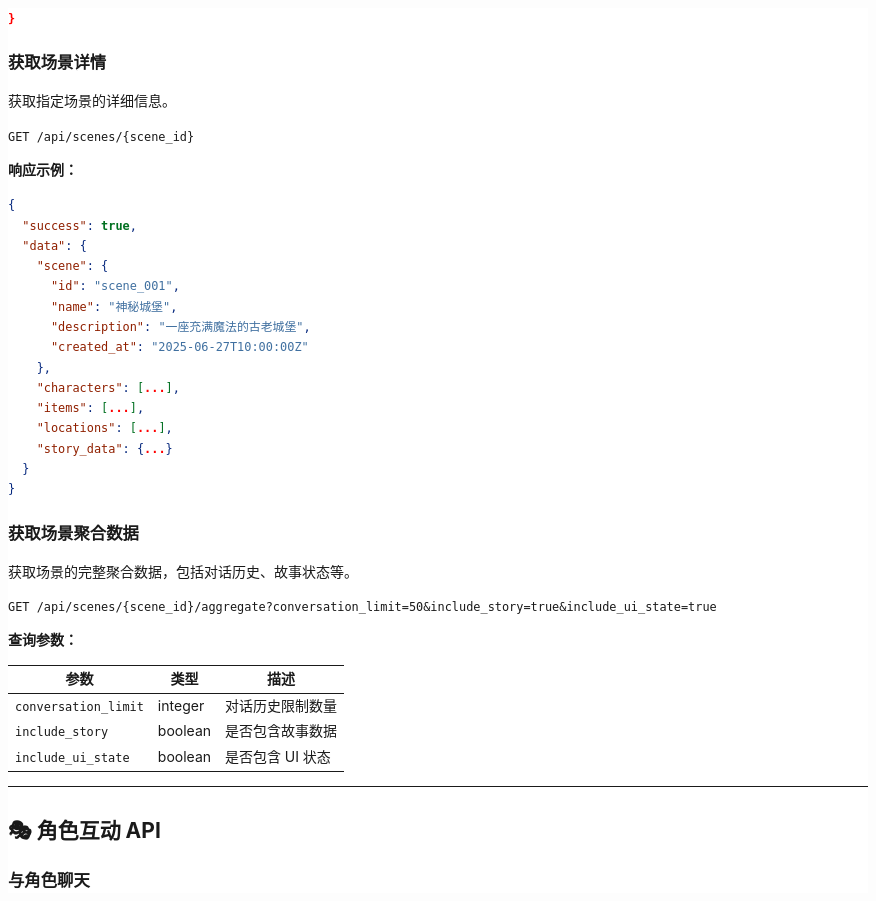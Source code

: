 ```json
}
```

### 获取场景详情

获取指定场景的详细信息。

```http
GET /api/scenes/{scene_id}
```

**响应示例：**
```json
{
  "success": true,
  "data": {
    "scene": {
      "id": "scene_001",
      "name": "神秘城堡",
      "description": "一座充满魔法的古老城堡",
      "created_at": "2025-06-27T10:00:00Z"
    },
    "characters": [...],
    "items": [...],
    "locations": [...],
    "story_data": {...}
  }
}
```

### 获取场景聚合数据

获取场景的完整聚合数据，包括对话历史、故事状态等。

```http
GET /api/scenes/{scene_id}/aggregate?conversation_limit=50&include_story=true&include_ui_state=true
```

**查询参数：**

| 参数 | 类型 | 描述 |
|------|------|------|
| `conversation_limit` | integer | 对话历史限制数量 |
| `include_story` | boolean | 是否包含故事数据 |
| `include_ui_state` | boolean | 是否包含 UI 状态 |

---

## 🎭 角色互动 API

### 与角色聊天
